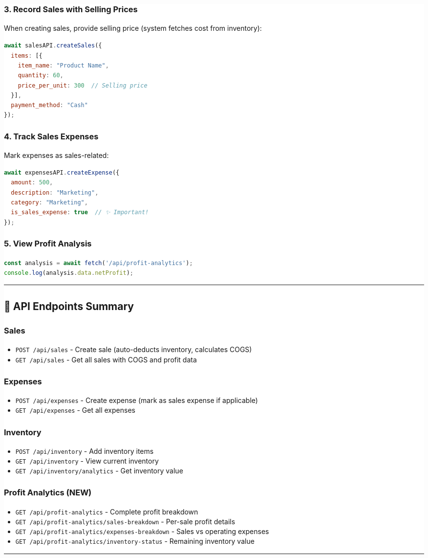 ### 3. Record Sales with Selling Prices
When creating sales, provide selling price (system fetches cost from inventory):
```javascript
await salesAPI.createSales({
  items: [{
    item_name: "Product Name",
    quantity: 60,
    price_per_unit: 300  // Selling price
  }],
  payment_method: "Cash"
});
```

### 4. Track Sales Expenses
Mark expenses as sales-related:
```javascript
await expensesAPI.createExpense({
  amount: 500,
  description: "Marketing",
  category: "Marketing",
  is_sales_expense: true  // ✨ Important!
});
```

### 5. View Profit Analysis
```javascript
const analysis = await fetch('/api/profit-analytics');
console.log(analysis.data.netProfit);
```

---

## 🔧 API Endpoints Summary

### Sales
- `POST /api/sales` - Create sale (auto-deducts inventory, calculates COGS)
- `GET /api/sales` - Get all sales with COGS and profit data

### Expenses
- `POST /api/expenses` - Create expense (mark as sales expense if applicable)
- `GET /api/expenses` - Get all expenses

### Inventory
- `POST /api/inventory` - Add inventory items
- `GET /api/inventory` - View current inventory
- `GET /api/inventory/analytics` - Get inventory value

### Profit Analytics (NEW)
- `GET /api/profit-analytics` - Complete profit breakdown
- `GET /api/profit-analytics/sales-breakdown` - Per-sale profit details
- `GET /api/profit-analytics/expenses-breakdown` - Sales vs operating expenses
- `GET /api/profit-analytics/inventory-status` - Remaining inventory value

---